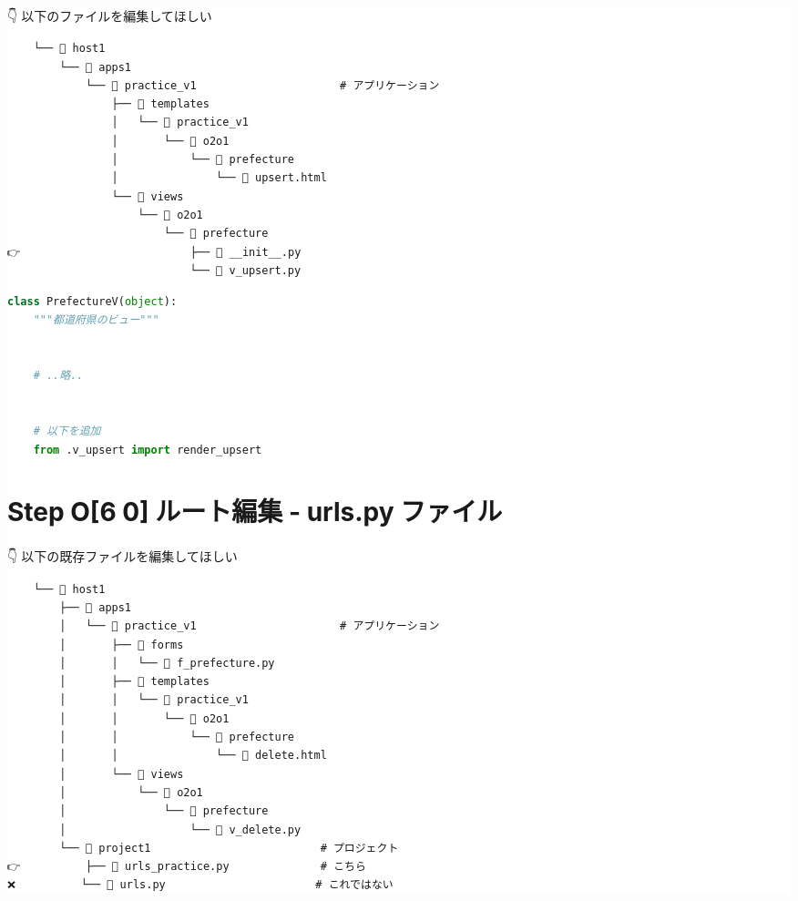 👇 以下のファイルを編集してほしい  

```plaintext
    └── 📂 host1
        └── 📂 apps1
            └── 📂 practice_v1                      # アプリケーション
                ├── 📂 templates
                │   └── 📂 practice_v1
                │       └── 📂 o2o1
                │           └── 📂 prefecture
                │               └── 📄 upsert.html
                └── 📂 views
                    └── 📂 o2o1
                        └── 📂 prefecture
👉                          ├── 📄 __init__.py
                            └── 📄 v_upsert.py
```

```py
class PrefectureV(object):
    """都道府県のビュー"""


    # ..略..


    # 以下を追加
    from .v_upsert import render_upsert
```

# Step O[6 0] ルート編集 - urls.py ファイル

👇 以下の既存ファイルを編集してほしい  

```plaintext
    └── 📂 host1
        ├── 📂 apps1
        │   └── 📂 practice_v1                      # アプリケーション
        │       ├── 📂 forms
        │       │   └── 📄 f_prefecture.py
        │       ├── 📂 templates
        │       │   └── 📂 practice_v1
        │       │       └── 📂 o2o1
        │       │           └── 📂 prefecture
        │       │               └── 📄 delete.html
        │       └── 📂 views
        │           └── 📂 o2o1
        │               └── 📂 prefecture
        │                   └── 📄 v_delete.py
        └── 📂 project1                          # プロジェクト
👉          ├── 📄 urls_practice.py              # こちら
❌          └── 📄 urls.py                       # これではない
```
